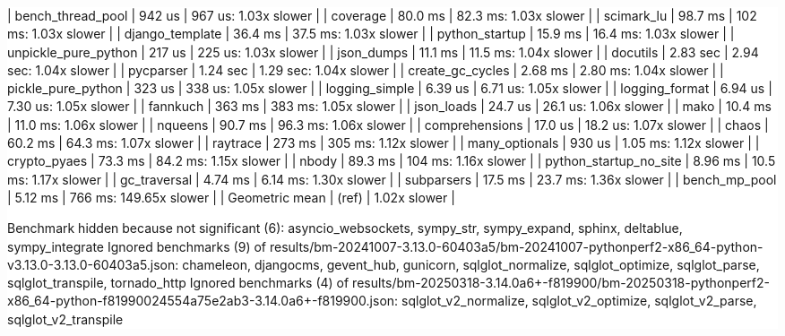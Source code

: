 | bench_thread_pool          | 942 us                                                       | 967 us: 1.03x slower                                                         |
| coverage                   | 80.0 ms                                                      | 82.3 ms: 1.03x slower                                                        |
| scimark_lu                 | 98.7 ms                                                      | 102 ms: 1.03x slower                                                         |
| django_template            | 36.4 ms                                                      | 37.5 ms: 1.03x slower                                                        |
| python_startup             | 15.9 ms                                                      | 16.4 ms: 1.03x slower                                                        |
| unpickle_pure_python       | 217 us                                                       | 225 us: 1.03x slower                                                         |
| json_dumps                 | 11.1 ms                                                      | 11.5 ms: 1.04x slower                                                        |
| docutils                   | 2.83 sec                                                     | 2.94 sec: 1.04x slower                                                       |
| pycparser                  | 1.24 sec                                                     | 1.29 sec: 1.04x slower                                                       |
| create_gc_cycles           | 2.68 ms                                                      | 2.80 ms: 1.04x slower                                                        |
| pickle_pure_python         | 323 us                                                       | 338 us: 1.05x slower                                                         |
| logging_simple             | 6.39 us                                                      | 6.71 us: 1.05x slower                                                        |
| logging_format             | 6.94 us                                                      | 7.30 us: 1.05x slower                                                        |
| fannkuch                   | 363 ms                                                       | 383 ms: 1.05x slower                                                         |
| json_loads                 | 24.7 us                                                      | 26.1 us: 1.06x slower                                                        |
| mako                       | 10.4 ms                                                      | 11.0 ms: 1.06x slower                                                        |
| nqueens                    | 90.7 ms                                                      | 96.3 ms: 1.06x slower                                                        |
| comprehensions             | 17.0 us                                                      | 18.2 us: 1.07x slower                                                        |
| chaos                      | 60.2 ms                                                      | 64.3 ms: 1.07x slower                                                        |
| raytrace                   | 273 ms                                                       | 305 ms: 1.12x slower                                                         |
| many_optionals             | 930 us                                                       | 1.05 ms: 1.12x slower                                                        |
| crypto_pyaes               | 73.3 ms                                                      | 84.2 ms: 1.15x slower                                                        |
| nbody                      | 89.3 ms                                                      | 104 ms: 1.16x slower                                                         |
| python_startup_no_site     | 8.96 ms                                                      | 10.5 ms: 1.17x slower                                                        |
| gc_traversal               | 4.74 ms                                                      | 6.14 ms: 1.30x slower                                                        |
| subparsers                 | 17.5 ms                                                      | 23.7 ms: 1.36x slower                                                        |
| bench_mp_pool              | 5.12 ms                                                      | 766 ms: 149.65x slower                                                       |
| Geometric mean             | (ref)                                                        | 1.02x slower                                                                 |

Benchmark hidden because not significant (6): asyncio_websockets, sympy_str, sympy_expand, sphinx, deltablue, sympy_integrate
Ignored benchmarks (9) of results/bm-20241007-3.13.0-60403a5/bm-20241007-pythonperf2-x86_64-python-v3.13.0-3.13.0-60403a5.json: chameleon, djangocms, gevent_hub, gunicorn, sqlglot_normalize, sqlglot_optimize, sqlglot_parse, sqlglot_transpile, tornado_http
Ignored benchmarks (4) of results/bm-20250318-3.14.0a6+-f819900/bm-20250318-pythonperf2-x86_64-python-f81990024554a75e2ab3-3.14.0a6+-f819900.json: sqlglot_v2_normalize, sqlglot_v2_optimize, sqlglot_v2_parse, sqlglot_v2_transpile
